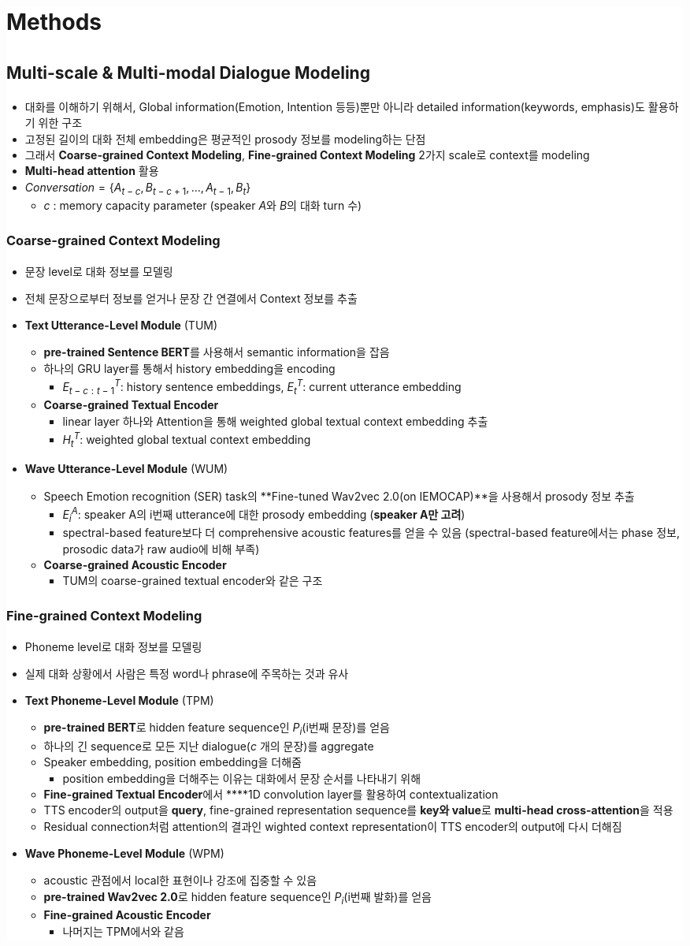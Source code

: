 # Methods

## Multi-scale & Multi-modal Dialogue Modeling

- 대화를 이해하기 위해서, Global information(Emotion, Intention 등등)뿐만 아니라 detailed information(keywords, emphasis)도 활용하기 위한 구조
- 고정된 길이의 대화 전체 embedding은 평균적인 prosody 정보를 modeling하는 단점
- 그래서 **Coarse-grained Context Modeling**, **Fine-grained Context Modeling** 2가지 scale로 context를 modeling
- **Multi-head attention** 활용
- $Conversation = \{ A_{t-c}, B_{t-c+1},…,A_{t-1},B_t\}$
    - $c$ : memory capacity parameter (speaker $A$와 $B$의 대화 turn 수)

### Coarse-grained Context Modeling

- 문장 level로 대화 정보를 모델링

- 전체 문장으로부터 정보를 얻거나 문장 간 연결에서 Context 정보를 추출

- **Text Utterance-Level Module** (TUM)
    - **pre-trained Sentence BERT**를 사용해서 semantic information을 잡음
    - 하나의 GRU layer를  통해서 history embedding을 encoding
        - $E^T_{t-c:t-1}$: history sentence embeddings, $E^T_t$: current utterance embedding
    - **Coarse-grained Textual Encoder**
        - linear layer 하나와 Attention을 통해 weighted global textual context embedding 추출
        - $H^T_t$: weighted global textual context embedding
- **Wave Utterance-Level Module** (WUM)
    - Speech Emotion recognition (SER) task의 **Fine-tuned Wav2vec 2.0(on IEMOCAP)**을 사용해서 prosody 정보 추출
        - $E^A_i$: speaker A의 i번째 utterance에 대한 prosody embedding (**speaker A만 고려**)
        - spectral-based feature보다 더 comprehensive acoustic features를 얻을 수 있음 (spectral-based feature에서는 phase 정보, prosodic data가 raw audio에 비해 부족)
    - **Coarse-grained Acoustic Encoder**
        - TUM의 coarse-grained textual encoder와 같은 구조

### Fine-grained Context Modeling

- Phoneme level로 대화 정보를 모델링

- 실제 대화 상황에서 사람은 특정 word나 phrase에 주목하는 것과 유사

- **Text Phoneme-Level Module** (TPM)
    - **pre-trained BERT**로 hidden feature sequence인 $P_i$(i번째 문장)를 얻음
    - 하나의 긴 sequence로 모든 지난 dialogue($c$ 개의 문장)를 aggregate
    - Speaker embedding, position embedding을 더해줌
        - position embedding을 더해주는 이유는 대화에서 문장 순서를 나타내기 위해
    - **Fine-grained Textual Encoder**에서 ****1D convolution layer를 활용하여 contextualization
    - TTS encoder의 output을 **query**, fine-grained representation sequence를 **key와 value**로 **multi-head cross-attention**을 적용
    - Residual connection처럼 attention의 결과인 wighted context representation이 TTS encoder의 output에 다시 더해짐
- **Wave Phoneme-Level Module** (WPM)
    - acoustic 관점에서 local한 표현이나 강조에 집중할 수 있음
    - **pre-trained Wav2vec 2.0**로 hidden feature sequence인 $P_i$(i번째 발화)를 얻음
    - **Fine-grained Acoustic Encoder**
        - 나머지는 TPM에서와 같음
